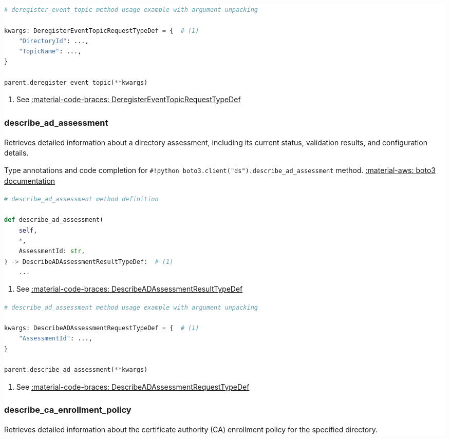 ```python
# deregister_event_topic method usage example with argument unpacking

kwargs: DeregisterEventTopicRequestTypeDef = {  # (1)
    "DirectoryId": ...,
    "TopicName": ...,
}

parent.deregister_event_topic(**kwargs)
```

1. See [:material-code-braces: DeregisterEventTopicRequestTypeDef](./type_defs.md#deregistereventtopicrequesttypedef)

### describe\_ad\_assessment

Retrieves detailed information about a directory assessment, including its
current status, validation results, and configuration details.

Type annotations and code completion for `#!python boto3.client("ds").describe_ad_assessment` method.
[:material-aws: boto3 documentation](https://boto3.amazonaws.com/v1/documentation/api/latest/reference/services/ds/client/describe_ad_assessment.html)

```python
# describe_ad_assessment method definition

def describe_ad_assessment(
    self,
    *,
    AssessmentId: str,
) -> DescribeADAssessmentResultTypeDef:  # (1)
    ...
```

1. See [:material-code-braces: DescribeADAssessmentResultTypeDef](./type_defs.md#describeadassessmentresulttypedef)


```python
# describe_ad_assessment method usage example with argument unpacking

kwargs: DescribeADAssessmentRequestTypeDef = {  # (1)
    "AssessmentId": ...,
}

parent.describe_ad_assessment(**kwargs)
```

1. See [:material-code-braces: DescribeADAssessmentRequestTypeDef](./type_defs.md#describeadassessmentrequesttypedef)

### describe\_ca\_enrollment\_policy

Retrieves detailed information about the certificate authority (CA) enrollment
policy for the specified directory.
